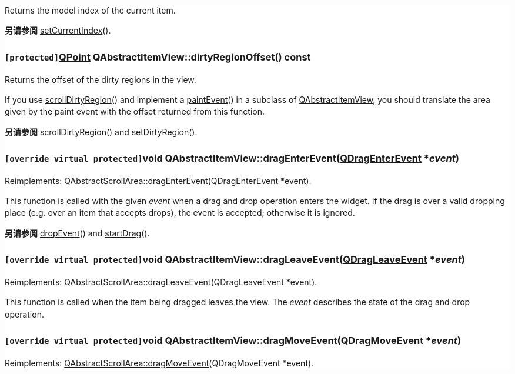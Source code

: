 Returns the model index of the current item.

**另请参阅** [setCurrentIndex](QAbstractItemView.md#slotvoid-qabstractitemviewsetcurrentindexconst-qmodelindex-index)().

### `[protected]`[QPoint](../../P/QPoint/QPoint.md) QAbstractItemView::dirtyRegionOffset() const

Returns the offset of the dirty regions in the view.

If you use [scrollDirtyRegion](QAbstractItemView.md#protectedvoid-qabstractitemviewscrolldirtyregionint-dx-int-dy)() and implement a [paintEvent](../../A/QAbstractScrollArea/QAbstractScrollArea.md#override-virtual-protectedvoid-qabstractscrollareapainteventqpaintevent-event)() in a subclass of [QAbstractItemView](../../A/QAbstractItemView/QAbstractItemView.md), you should translate the area given by the paint event with the offset returned from this function.

**另请参阅** [scrollDirtyRegion](QAbstractItemView.md#protectedvoid-qabstractitemviewscrolldirtyregionint-dx-int-dy)() and [setDirtyRegion](QAbstractItemView.md#protectedvoid-qabstractitemviewsetdirtyregionconst-qregion-region)().

### `[override virtual protected]`void QAbstractItemView::dragEnterEvent([QDragEnterEvent](../../D/QDragEnterEvent/QDragEnterEvent.md) **event*)

Reimplements: [QAbstractScrollArea::dragEnterEvent](../../A/QAbstractScrollArea/QAbstractScrollArea.md#override-virtual-protectedvoid-qabstractscrollareadragentereventqdragenterevent-event)(QDragEnterEvent *event).

This function is called with the given *event* when a drag and drop operation enters the widget. If the drag is over a valid dropping place (e.g. over an item that accepts drops), the event is accepted; otherwise it is ignored.

**另请参阅** [dropEvent](QAbstractItemView.md#override-virtual-protectedvoid-qabstractitemviewdropeventqdropevent-event)() and [startDrag](QAbstractItemView.md#virtual-protectedvoid-qabstractitemviewstartdragqtdropactions-supportedactions)().

### `[override virtual protected]`void QAbstractItemView::dragLeaveEvent([QDragLeaveEvent](../../D/QDragLeaveEvent/QDragLeaveEvent.md) **event*)

Reimplements: [QAbstractScrollArea::dragLeaveEvent](../../A/QAbstractScrollArea/QAbstractScrollArea.md#override-virtual-protectedvoid-qabstractscrollareadragleaveeventqdragleaveevent-event)(QDragLeaveEvent *event).

This function is called when the item being dragged leaves the view. The *event* describes the state of the drag and drop operation.

### `[override virtual protected]`void QAbstractItemView::dragMoveEvent([QDragMoveEvent](../../D/QDragMoveEvent/QDragMoveEvent.md) **event*)

Reimplements: [QAbstractScrollArea::dragMoveEvent](../../A/QAbstractScrollArea/QAbstractScrollArea.md#override-virtual-protectedvoid-qabstractscrollareadragmoveeventqdragmoveevent-event)(QDragMoveEvent *event).

